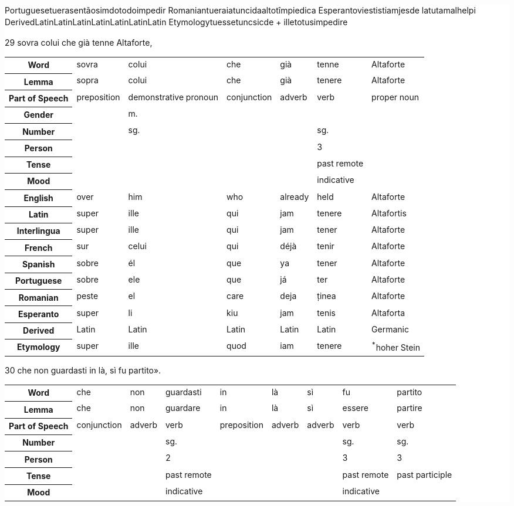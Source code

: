 <tr><th>Portuguese</th><td>tu</td><td>eras</td><td>então</td><td>sim</td><td>do</td><td>todo</td><td>impedir</td></tr>
<tr><th>Romanian</th><td>tu</td><td>erai</td><td>atunci</td><td>da</td><td>al</td><td>tot</td><td>împiedica</td></tr>
<tr><th>Esperanto</th><td>vi</td><td>estis</td><td>tiam</td><td>jes</td><td>de la</td><td>tuta</td><td>malhelpi</td></tr>
<tr><th>Derived</th><td>Latin</td><td>Latin</td><td>Latin</td><td>Latin</td><td>Latin</td><td>Latin</td><td>Latin</td></tr>
<tr><th>Etymology</th><td>tu</td><td>esse</td><td>tunc</td><td>sic</td><td>de + ille</td><td>totus</td><td>impedire</td></tr>
</table>

29 sovra colui che già tenne Altaforte,

<table>
<tr><th>Word</th><td>sovra</td><td>colui</td><td>che</td><td>già</td><td>tenne</td><td>Altaforte</td></tr>
<tr><th>Lemma</th><td>sopra</td><td>colui</td><td>che</td><td>già</td><td>tenere</td><td>Altaforte</td></tr>
<tr><th>Part of Speech</th><td>preposition</td><td>demonstrative pronoun</td><td>conjunction</td><td>adverb</td><td>verb</td><td>proper noun</td></tr>
<tr><th>Gender</th><td></td><td>m.</td><td></td><td></td><td></td><td></td></tr>
<tr><th>Number</th><td></td><td>sg.</td><td></td><td></td><td>sg.</td><td></td></tr>
<tr><th>Person</th><td></td><td></td><td></td><td></td><td>3</td><td></td></tr>
<tr><th>Tense</th><td></td><td></td><td></td><td></td><td>past remote</td><td></td></tr>
<tr><th>Mood</th><td></td><td></td><td></td><td></td><td>indicative</td><td></td></tr>
<tr><th>English</th><td>over</td><td>him</td><td>who</td><td>already</td><td>held</td><td>Altaforte</td></tr>
<tr><th>Latin</th><td>super</td><td>ille</td><td>qui</td><td>jam</td><td>tenere</td><td>Altafortis</td></tr>
<tr><th>Interlingua</th><td>super</td><td>ille</td><td>qui</td><td>jam</td><td>tener</td><td>Altaforte</td></tr>
<tr><th>French</th><td>sur</td><td>celui</td><td>qui</td><td>déjà</td><td>tenir</td><td>Altaforte</td></tr>
<tr><th>Spanish</th><td>sobre</td><td>él</td><td>que</td><td>ya</td><td>tener</td><td>Altaforte</td></tr>
<tr><th>Portuguese</th><td>sobre</td><td>ele</td><td>que</td><td>já</td><td>ter</td><td>Altaforte</td></tr>
<tr><th>Romanian</th><td>peste</td><td>el</td><td>care</td><td>deja</td><td>ținea</td><td>Altaforte</td></tr>
<tr><th>Esperanto</th><td>super</td><td>li</td><td>kiu</td><td>jam</td><td>tenis</td><td>Altaforta</td></tr>
<tr><th>Derived</th><td>Latin</td><td>Latin</td><td>Latin</td><td>Latin</td><td>Latin</td><td>Germanic</td></tr>
<tr><th>Etymology</th><td>super</td><td>ille</td><td>quod</td><td>iam</td><td>tenere</td><td><sup>*</sup>hoher Stein</td></tr>
</table>

30 che non guardasti in là, sì fu partito».

<table>
<tr><th>Word</th><td>che</td><td>non</td><td>guardasti</td><td>in</td><td>là</td><td>sì</td><td>fu</td><td>partito</td></tr>
<tr><th>Lemma</th><td>che</td><td>non</td><td>guardare</td><td>in</td><td>là</td><td>sì</td><td>essere</td><td>partire</td></tr>
<tr><th>Part of Speech</th><td>conjunction</td><td>adverb</td><td>verb</td><td>preposition</td><td>adverb</td><td>adverb</td><td>verb</td><td>verb</td></tr>
<tr><th>Number</th><td></td><td></td><td>sg.</td><td></td><td></td><td></td><td>sg.</td><td>sg.</td></tr>
<tr><th>Person</th><td></td><td></td><td>2</td><td></td><td></td><td></td><td>3</td><td>3</td></tr>
<tr><th>Tense</th><td></td><td></td><td>past remote</td><td></td><td></td><td></td><td>past remote</td><td>past participle</td></tr>
<tr><th>Mood</th><td></td><td></td><td>indicative</td><td></td><td></td><td></td><td>indicative</td><td></td></tr>